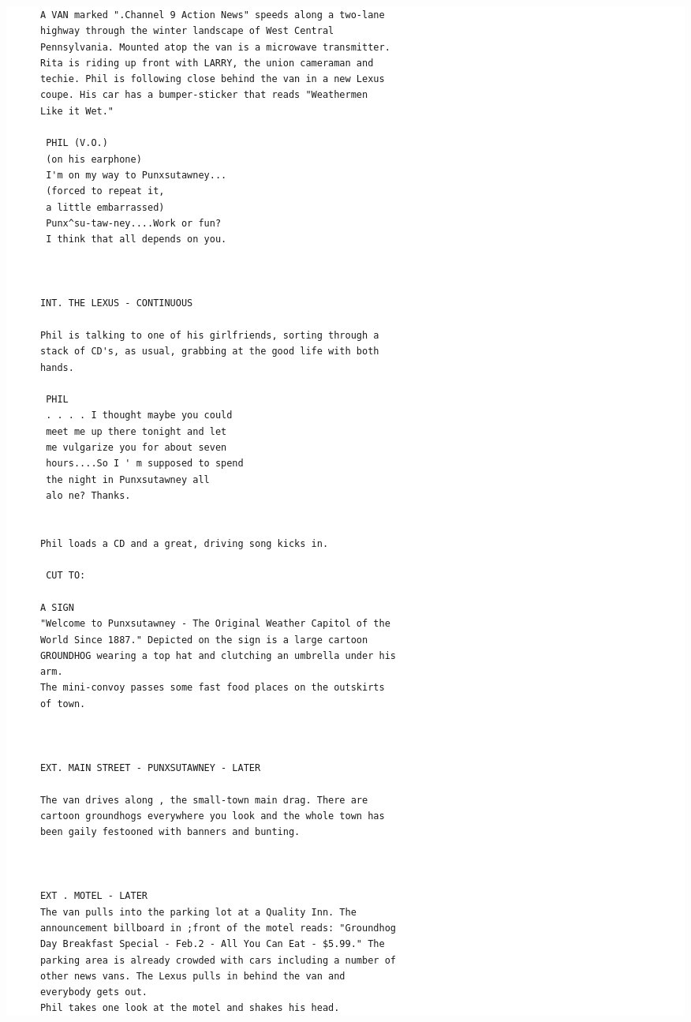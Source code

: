           A VAN marked ".Channel 9 Action News" speeds along a two-lane
          highway through the winter landscape of West Central
          Pennsylvania. Mounted atop the van is a microwave transmitter.
          Rita is riding up front with LARRY, the union cameraman and
          techie. Phil is following close behind the van in a new Lexus
          coupe. His car has a bumper-sticker that reads "Weathermen
          Like it Wet."

           PHIL (V.O.)
           (on his earphone)
           I'm on my way to Punxsutawney...
           (forced to repeat it,
           a little embarrassed)
           Punx^su-taw-ney....Work or fun?
           I think that all depends on you.

          

          INT. THE LEXUS - CONTINUOUS

          Phil is talking to one of his girlfriends, sorting through a
          stack of CD's, as usual, grabbing at the good life with both
          hands.

           PHIL
           . . . . I thought maybe you could
           meet me up there tonight and let
           me vulgarize you for about seven
           hours....So I ' m supposed to spend
           the night in Punxsutawney all
           alo ne? Thanks.

          
          Phil loads a CD and a great, driving song kicks in.

           CUT TO:

          A SIGN
          "Welcome to Punxsutawney - The Original Weather Capitol of the
          World Since 1887." Depicted on the sign is a large cartoon
          GROUNDHOG wearing a top hat and clutching an umbrella under his
          arm.
          The mini-convoy passes some fast food places on the outskirts
          of town.

          

          EXT. MAIN STREET - PUNXSUTAWNEY - LATER

          The van drives along , the small-town main drag. There are
          cartoon groundhogs everywhere you look and the whole town has
          been gaily festooned with banners and bunting.

          

          EXT . MOTEL - LATER
          The van pulls into the parking lot at a Quality Inn. The
          announcement billboard in ;front of the motel reads: "Groundhog
          Day Breakfast Special - Feb.2 - All You Can Eat - $5.99." The
          parking area is already crowded with cars including a number of
          other news vans. The Lexus pulls in behind the van and
          everybody gets out.
          Phil takes one look at the motel and shakes his head.
